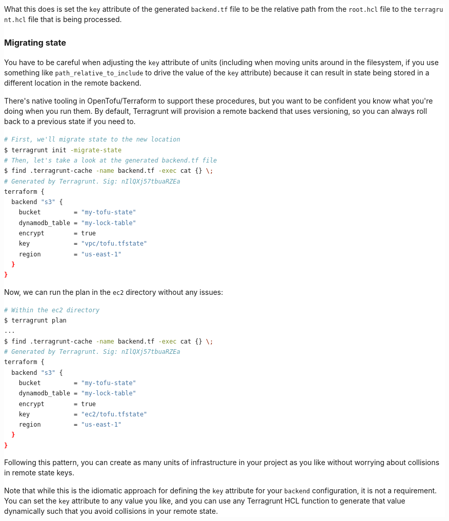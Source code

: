 What this does is set the `key` attribute of the generated `backend.tf` file to be the relative path from the `root.hcl` file to the `terragrunt.hcl` file that is being processed.

### Migrating state

You have to be careful when adjusting the `key` attribute of units (including when moving units around in the filesystem, if you use something like `path_relative_to_include` to drive the value of the `key` attribute) because it can result in state being stored in a different location in the remote backend.

There's native tooling in OpenTofu/Terraform to support these procedures, but you want to be confident you know what you're doing when you run them. By default, Terragrunt will provision a remote backend that uses versioning, so you can always roll back to a previous state if you need to.

```bash
# First, we'll migrate state to the new location
$ terragrunt init -migrate-state
# Then, let's take a look at the generated backend.tf file
$ find .terragrunt-cache -name backend.tf -exec cat {} \;
# Generated by Terragrunt. Sig: nIlQXj57tbuaRZEa
terraform {
  backend "s3" {
    bucket         = "my-tofu-state"
    dynamodb_table = "my-lock-table"
    encrypt        = true
    key            = "vpc/tofu.tfstate"
    region         = "us-east-1"
  }
}
```

Now, we can run the plan in the `ec2` directory without any issues:

```bash
# Within the ec2 directory
$ terragrunt plan
...
$ find .terragrunt-cache -name backend.tf -exec cat {} \;
# Generated by Terragrunt. Sig: nIlQXj57tbuaRZEa
terraform {
  backend "s3" {
    bucket         = "my-tofu-state"
    dynamodb_table = "my-lock-table"
    encrypt        = true
    key            = "ec2/tofu.tfstate"
    region         = "us-east-1"
  }
}
```

Following this pattern, you can create as many units of infrastructure in your project as you like without worrying about collisions in remote state keys.

Note that while this is the idiomatic approach for defining the `key` attribute for your `backend` configuration, it is not a requirement. You can set the `key` attribute to any value you like, and you can use any Terragrunt HCL function to generate that value dynamically such that you avoid collisions in your remote state.
